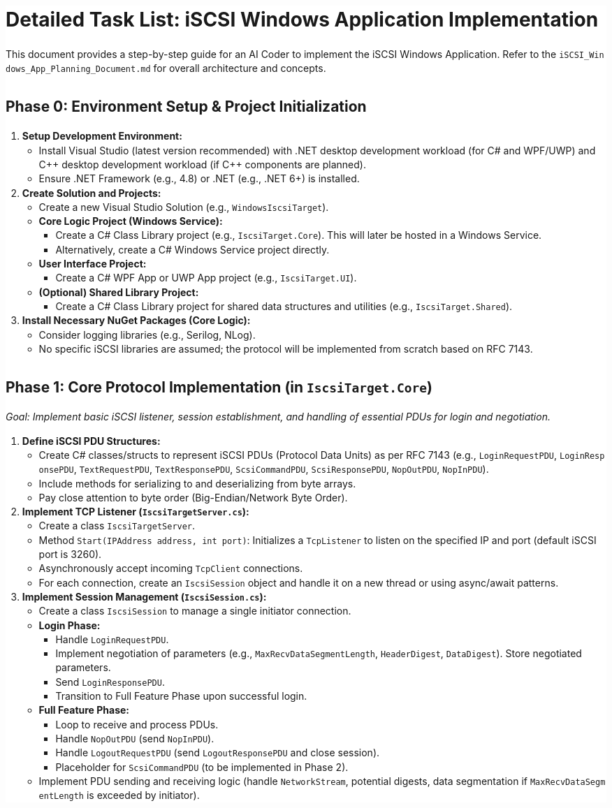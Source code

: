 # Detailed Task List: iSCSI Windows Application Implementation

This document provides a step-by-step guide for an AI Coder to implement the iSCSI Windows Application. Refer to the `iSCSI_Windows_App_Planning_Document.md` for overall architecture and concepts.

## Phase 0: Environment Setup & Project Initialization

1.  **Setup Development Environment:**
    *   Install Visual Studio (latest version recommended) with .NET desktop development workload (for C# and WPF/UWP) and C++ desktop development workload (if C++ components are planned).
    *   Ensure .NET Framework (e.g., 4.8) or .NET (e.g., .NET 6+) is installed.
2.  **Create Solution and Projects:**
    *   Create a new Visual Studio Solution (e.g., `WindowsIscsiTarget`).
    *   **Core Logic Project (Windows Service):**
        *   Create a C# Class Library project (e.g., `IscsiTarget.Core`). This will later be hosted in a Windows Service.
        *   Alternatively, create a C# Windows Service project directly.
    *   **User Interface Project:**
        *   Create a C# WPF App or UWP App project (e.g., `IscsiTarget.UI`).
    *   **(Optional) Shared Library Project:**
        *   Create a C# Class Library project for shared data structures and utilities (e.g., `IscsiTarget.Shared`).
3.  **Install Necessary NuGet Packages (Core Logic):**
    *   Consider logging libraries (e.g., Serilog, NLog).
    *   No specific iSCSI libraries are assumed; the protocol will be implemented from scratch based on RFC 7143.

## Phase 1: Core Protocol Implementation (in `IscsiTarget.Core`)

*Goal: Implement basic iSCSI listener, session establishment, and handling of essential PDUs for login and negotiation.*

1.  **Define iSCSI PDU Structures:**
    *   Create C# classes/structs to represent iSCSI PDUs (Protocol Data Units) as per RFC 7143 (e.g., `LoginRequestPDU`, `LoginResponsePDU`, `TextRequestPDU`, `TextResponsePDU`, `ScsiCommandPDU`, `ScsiResponsePDU`, `NopOutPDU`, `NopInPDU`).
    *   Include methods for serializing to and deserializing from byte arrays.
    *   Pay close attention to byte order (Big-Endian/Network Byte Order).
2.  **Implement TCP Listener (`IscsiTargetServer.cs`):**
    *   Create a class `IscsiTargetServer`.
    *   Method `Start(IPAddress address, int port)`: Initializes a `TcpListener` to listen on the specified IP and port (default iSCSI port is 3260).
    *   Asynchronously accept incoming `TcpClient` connections.
    *   For each connection, create an `IscsiSession` object and handle it on a new thread or using async/await patterns.
3.  **Implement Session Management (`IscsiSession.cs`):**
    *   Create a class `IscsiSession` to manage a single initiator connection.
    *   **Login Phase:**
        *   Handle `LoginRequestPDU`.
        *   Implement negotiation of parameters (e.g., `MaxRecvDataSegmentLength`, `HeaderDigest`, `DataDigest`). Store negotiated parameters.
        *   Send `LoginResponsePDU`.
        *   Transition to Full Feature Phase upon successful login.
    *   **Full Feature Phase:**
        *   Loop to receive and process PDUs.
        *   Handle `NopOutPDU` (send `NopInPDU`).
        *   Handle `LogoutRequestPDU` (send `LogoutResponsePDU` and close session).
        *   Placeholder for `ScsiCommandPDU` (to be implemented in Phase 2).
    *   Implement PDU sending and receiving logic (handle `NetworkStream`, potential digests, data segmentation if `MaxRecvDataSegmentLength` is exceeded by initiator).